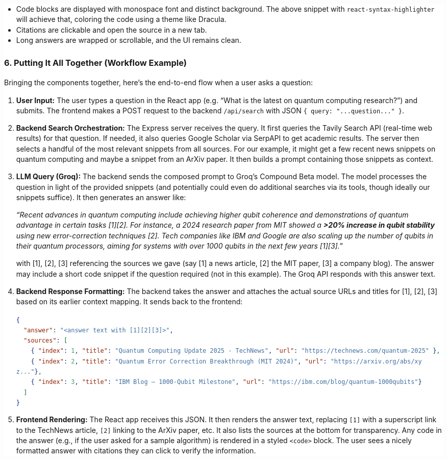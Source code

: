 * Code blocks are displayed with monospace font and distinct background. The above snippet with `react-syntax-highlighter` will achieve that, coloring the code using a theme like Dracula.
* Citations are clickable and open the source in a new tab.
* Long answers are wrapped or scrollable, and the UI remains clean.

### 6. Putting It All Together (Workflow Example)

Bringing the components together, here’s the end-to-end flow when a user asks a question:

1. **User Input:** The user types a question in the React app (e.g. “What is the latest on quantum computing research?”) and submits. The frontend makes a POST request to the backend `/api/search` with JSON `{ query: "...question..." }`.

2. **Backend Search Orchestration:** The Express server receives the query. It first queries the Tavily Search API (real-time web results) for that question. If needed, it also queries Google Scholar via SerpAPI to get academic results. The server then selects a handful of the most relevant snippets from all sources. For our example, it might get a few recent news snippets on quantum computing and maybe a snippet from an ArXiv paper. It then builds a prompt containing those snippets as context.

3. **LLM Query (Groq):** The backend sends the composed prompt to Groq’s Compound Beta model. The model processes the question in light of the provided snippets (and potentially could even do additional searches via its tools, though ideally our snippets suffice). It then generates an answer like:

   *“Recent advances in quantum computing include achieving higher qubit coherence and demonstrations of quantum advantage in certain tasks \[1]\[2]. For instance, a 2024 research paper from MIT showed a **>20% increase in qubit stability** using new error-correction techniques \[2]. Tech companies like IBM and Google are also scaling up the number of qubits in their quantum processors, aiming for systems with over 1000 qubits in the next few years \[1]\[3].*”

   with \[1], \[2], \[3] referencing the sources we gave (say \[1] a news article, \[2] the MIT paper, \[3] a company blog). The answer may include a short code snippet if the question required (not in this example). The Groq API responds with this answer text.

4. **Backend Response Formatting:** The backend takes the answer and attaches the actual source URLs and titles for \[1], \[2], \[3] based on its earlier context mapping. It sends back to the frontend:

   ```json
   {
     "answer": "<answer text with [1][2][3]>",
     "sources": [
       { "index": 1, "title": "Quantum Computing Update 2025 - TechNews", "url": "https://technews.com/quantum-2025" },
       { "index": 2, "title": "Quantum Error Correction Breakthrough (MIT 2024)", "url": "https://arxiv.org/abs/xyz..."},
       { "index": 3, "title": "IBM Blog – 1000-Qubit Milestone", "url": "https://ibm.com/blog/quantum-1000qubits"}
     ]
   }
   ```

5. **Frontend Rendering:** The React app receives this JSON. It then renders the answer text, replacing `[1]` with a superscript link to the TechNews article, `[2]` linking to the ArXiv paper, etc. It also lists the sources at the bottom for transparency. Any code in the answer (e.g., if the user asked for a sample algorithm) is rendered in a styled `<code>` block. The user sees a nicely formatted answer with citations they can click to verify the information.
